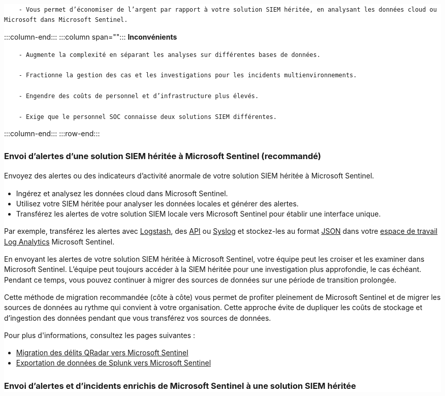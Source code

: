         - Vous permet d’économiser de l’argent par rapport à votre solution SIEM héritée, en analysant les données cloud ou Microsoft dans Microsoft Sentinel.
   :::column-end:::
   :::column span="":::
      **Inconvénients**

        - Augmente la complexité en séparant les analyses sur différentes bases de données.

        - Fractionne la gestion des cas et les investigations pour les incidents multienvironnements.

        - Engendre des coûts de personnel et d’infrastructure plus élevés.

        - Exige que le personnel SOC connaisse deux solutions SIEM différentes.
   :::column-end:::
:::row-end:::



### <a name="send-alerts-from-a-legacy-siem-to-microsoft-sentinel-recommended"></a>Envoi d’alertes d’une solution SIEM héritée à Microsoft Sentinel (recommandé)

Envoyez des alertes ou des indicateurs d’activité anormale de votre solution SIEM héritée à Microsoft Sentinel.

- Ingérez et analysez les données cloud dans Microsoft Sentinel.
- Utilisez votre SIEM héritée pour analyser les données locales et générer des alertes.
- Transférez les alertes de votre solution SIEM locale vers Microsoft Sentinel pour établir une interface unique.

Par exemple, transférez les alertes avec [Logstash](connect-logstash.md), des [API](/rest/api/securityinsights/) ou [Syslog](connect-syslog.md) et stockez-les au format [JSON](https://techcommunity.microsoft.com/t5/azure-sentinel/tip-easily-use-json-fields-in-sentinel/ba-p/768747) dans votre [espace de travail Log Analytics](../azure-monitor/logs/quick-create-workspace.md) Microsoft Sentinel.

En envoyant les alertes de votre solution SIEM héritée à Microsoft Sentinel, votre équipe peut les croiser et les examiner dans Microsoft Sentinel. L’équipe peut toujours accéder à la SIEM héritée pour une investigation plus approfondie, le cas échéant. Pendant ce temps, vous pouvez continuer à migrer des sources de données sur une période de transition prolongée.

Cette méthode de migration recommandée (côte à côte) vous permet de profiter pleinement de Microsoft Sentinel et de migrer les sources de données au rythme qui convient à votre organisation. Cette approche évite de dupliquer les coûts de stockage et d’ingestion des données pendant que vous transférez vos sources de données.

Pour plus d'informations, consultez les pages suivantes :

- [Migration des délits QRadar vers Microsoft Sentinel](https://techcommunity.microsoft.com/t5/azure-sentinel/migrating-qradar-offenses-to-azure-sentinel/ba-p/2102043)
- [Exportation de données de Splunk vers Microsoft Sentinel](https://techcommunity.microsoft.com/t5/azure-sentinel/how-to-export-data-from-splunk-to-azure-sentinel/ba-p/1891237)


### <a name="send-alerts-and-enriched-incidents-from-microsoft-sentinel-to-a-legacy-siem"></a>Envoi d’alertes et d’incidents enrichis de Microsoft Sentinel à une solution SIEM héritée
